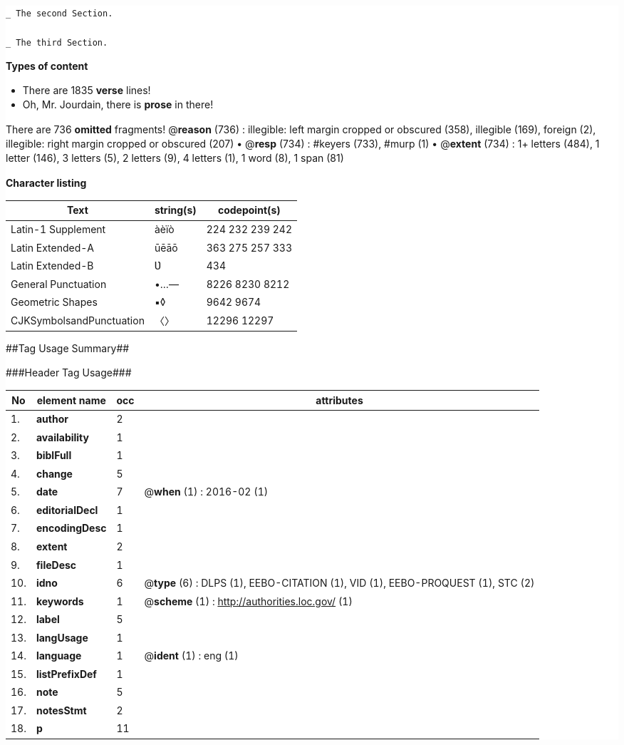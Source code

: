     _ The second Section.

    _ The third Section.

**Types of content**

  * There are 1835 **verse** lines!
  * Oh, Mr. Jourdain, there is **prose** in there!

There are 736 **omitted** fragments! 
 @__reason__ (736) : illegible: left margin cropped or obscured (358), illegible (169), foreign (2), illegible: right margin cropped or obscured (207)  •  @__resp__ (734) : #keyers (733), #murp (1)  •  @__extent__ (734) : 1+ letters (484), 1 letter (146), 3 letters (5), 2 letters (9), 4 letters (1), 1 word (8), 1 span (81)

**Character listing**


|Text|string(s)|codepoint(s)|
|---|---|---|
|Latin-1 Supplement|àèïò|224 232 239 242|
|Latin Extended-A|ūēāō|363 275 257 333|
|Latin Extended-B|Ʋ|434|
|General Punctuation|•…—|8226 8230 8212|
|Geometric Shapes|▪◊|9642 9674|
|CJKSymbolsandPunctuation|〈〉|12296 12297|

##Tag Usage Summary##

###Header Tag Usage###

|No|element name|occ|attributes|
|---|---|---|---|
|1.|__author__|2||
|2.|__availability__|1||
|3.|__biblFull__|1||
|4.|__change__|5||
|5.|__date__|7| @__when__ (1) : 2016-02 (1)|
|6.|__editorialDecl__|1||
|7.|__encodingDesc__|1||
|8.|__extent__|2||
|9.|__fileDesc__|1||
|10.|__idno__|6| @__type__ (6) : DLPS (1), EEBO-CITATION (1), VID (1), EEBO-PROQUEST (1), STC (2)|
|11.|__keywords__|1| @__scheme__ (1) : http://authorities.loc.gov/ (1)|
|12.|__label__|5||
|13.|__langUsage__|1||
|14.|__language__|1| @__ident__ (1) : eng (1)|
|15.|__listPrefixDef__|1||
|16.|__note__|5||
|17.|__notesStmt__|2||
|18.|__p__|11||